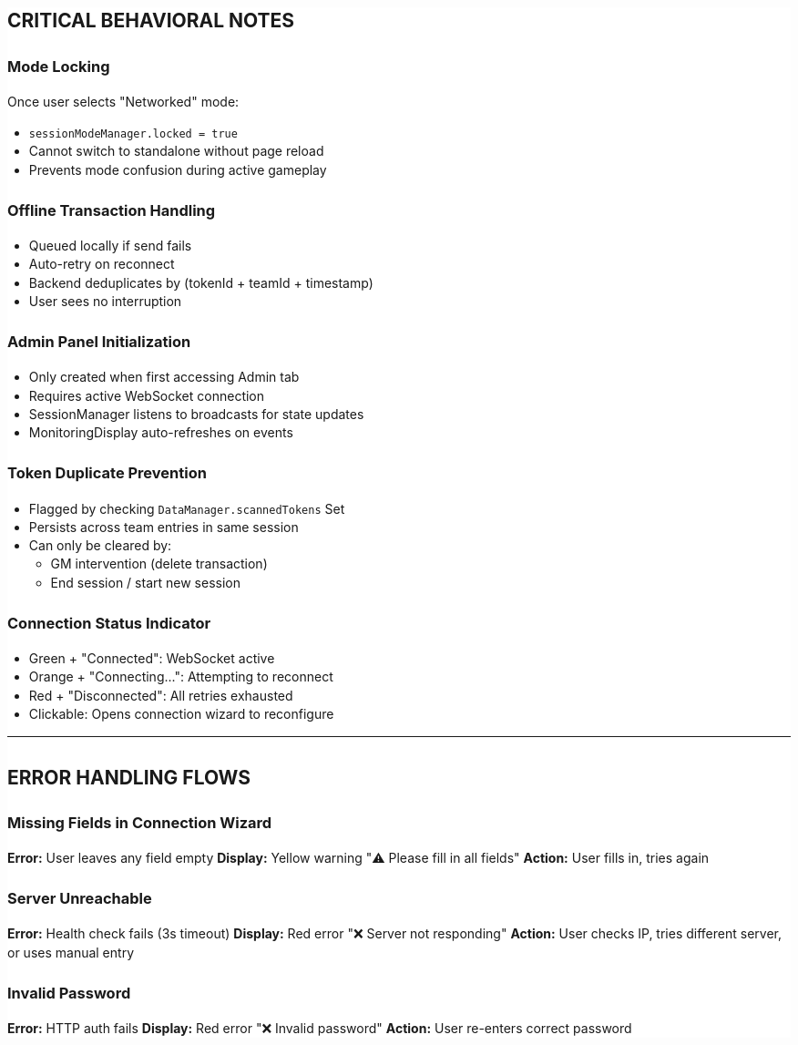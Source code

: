
## CRITICAL BEHAVIORAL NOTES

### Mode Locking
Once user selects "Networked" mode:
- `sessionModeManager.locked = true`
- Cannot switch to standalone without page reload
- Prevents mode confusion during active gameplay

### Offline Transaction Handling
- Queued locally if send fails
- Auto-retry on reconnect
- Backend deduplicates by (tokenId + teamId + timestamp)
- User sees no interruption

### Admin Panel Initialization
- Only created when first accessing Admin tab
- Requires active WebSocket connection
- SessionManager listens to broadcasts for state updates
- MonitoringDisplay auto-refreshes on events

### Token Duplicate Prevention
- Flagged by checking `DataManager.scannedTokens` Set
- Persists across team entries in same session
- Can only be cleared by:
  - GM intervention (delete transaction)
  - End session / start new session

### Connection Status Indicator
- Green + "Connected": WebSocket active
- Orange + "Connecting...": Attempting to reconnect
- Red + "Disconnected": All retries exhausted
- Clickable: Opens connection wizard to reconfigure

---

## ERROR HANDLING FLOWS

### Missing Fields in Connection Wizard
**Error:** User leaves any field empty
**Display:** Yellow warning "⚠️ Please fill in all fields"
**Action:** User fills in, tries again

### Server Unreachable
**Error:** Health check fails (3s timeout)
**Display:** Red error "❌ Server not responding"
**Action:** User checks IP, tries different server, or uses manual entry

### Invalid Password
**Error:** HTTP auth fails
**Display:** Red error "❌ Invalid password"
**Action:** User re-enters correct password

